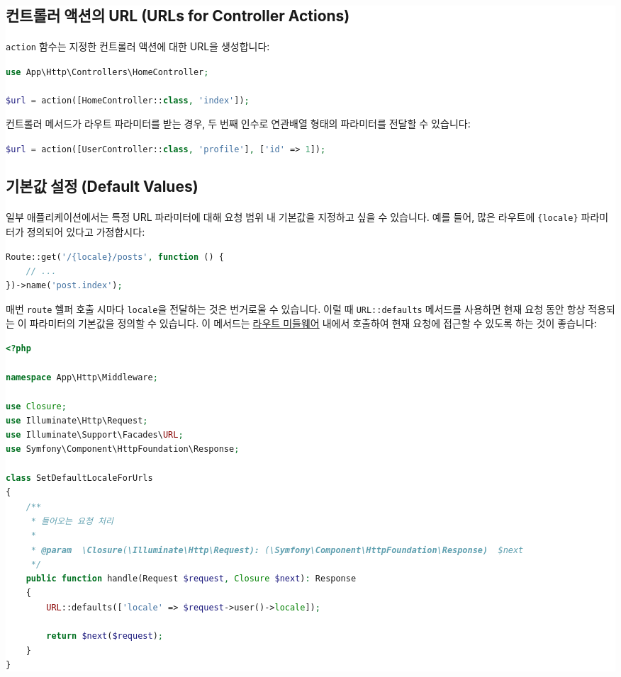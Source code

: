 <a name="urls-for-controller-actions"></a>
## 컨트롤러 액션의 URL (URLs for Controller Actions)

`action` 함수는 지정한 컨트롤러 액션에 대한 URL을 생성합니다:

```php
use App\Http\Controllers\HomeController;

$url = action([HomeController::class, 'index']);
```

컨트롤러 메서드가 라우트 파라미터를 받는 경우, 두 번째 인수로 연관배열 형태의 파라미터를 전달할 수 있습니다:

```php
$url = action([UserController::class, 'profile'], ['id' => 1]);
```

<a name="default-values"></a>
## 기본값 설정 (Default Values)

일부 애플리케이션에서는 특정 URL 파라미터에 대해 요청 범위 내 기본값을 지정하고 싶을 수 있습니다. 예를 들어, 많은 라우트에 `{locale}` 파라미터가 정의되어 있다고 가정합시다:

```php
Route::get('/{locale}/posts', function () {
    // ...
})->name('post.index');
```

매번 `route` 헬퍼 호출 시마다 `locale`을 전달하는 것은 번거로울 수 있습니다. 이럴 때 `URL::defaults` 메서드를 사용하면 현재 요청 동안 항상 적용되는 이 파라미터의 기본값을 정의할 수 있습니다. 이 메서드는 [라우트 미들웨어](/docs/master/middleware#assigning-middleware-to-routes) 내에서 호출하여 현재 요청에 접근할 수 있도록 하는 것이 좋습니다:

```php
<?php

namespace App\Http\Middleware;

use Closure;
use Illuminate\Http\Request;
use Illuminate\Support\Facades\URL;
use Symfony\Component\HttpFoundation\Response;

class SetDefaultLocaleForUrls
{
    /**
     * 들어오는 요청 처리
     *
     * @param  \Closure(\Illuminate\Http\Request): (\Symfony\Component\HttpFoundation\Response)  $next
     */
    public function handle(Request $request, Closure $next): Response
    {
        URL::defaults(['locale' => $request->user()->locale]);

        return $next($request);
    }
}
```
